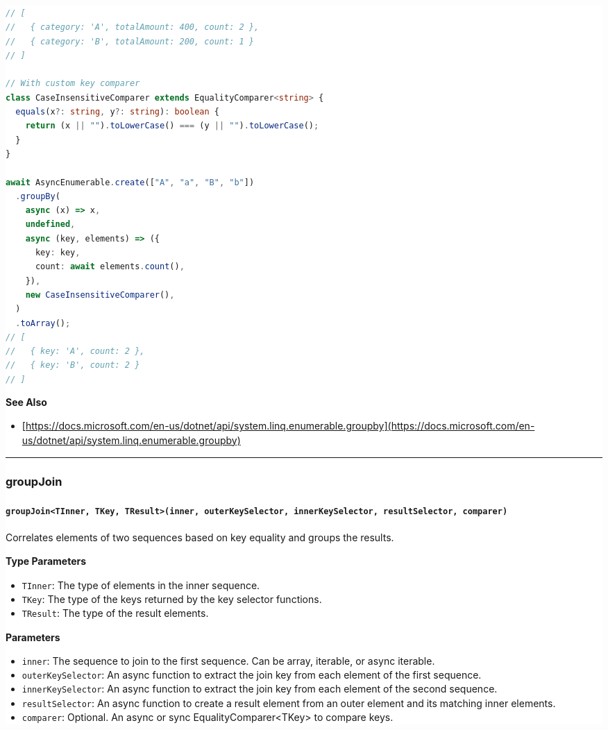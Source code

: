```typescript
// [
//   { category: 'A', totalAmount: 400, count: 2 },
//   { category: 'B', totalAmount: 200, count: 1 }
// ]

// With custom key comparer
class CaseInsensitiveComparer extends EqualityComparer<string> {
  equals(x?: string, y?: string): boolean {
    return (x || "").toLowerCase() === (y || "").toLowerCase();
  }
}

await AsyncEnumerable.create(["A", "a", "B", "b"])
  .groupBy(
    async (x) => x,
    undefined,
    async (key, elements) => ({
      key: key,
      count: await elements.count(),
    }),
    new CaseInsensitiveComparer(),
  )
  .toArray();
// [
//   { key: 'A', count: 2 },
//   { key: 'B', count: 2 }
// ]
```

**See Also**

- [https://docs.microsoft.com/en-us/dotnet/api/system.linq.enumerable.groupby](https://docs.microsoft.com/en-us/dotnet/api/system.linq.enumerable.groupby)

---

### groupJoin

#### `groupJoin<TInner, TKey, TResult>(inner, outerKeySelector, innerKeySelector, resultSelector, comparer)`

Correlates elements of two sequences based on key equality and groups the
results.

**Type Parameters**

- `TInner`: The type of elements in the inner sequence.
- `TKey`: The type of the keys returned by the key selector functions.
- `TResult`: The type of the result elements.

**Parameters**

- `inner`: The sequence to join to the first sequence. Can be array, iterable,
  or async iterable.
- `outerKeySelector`: An async function to extract the join key from each
  element of the first sequence.
- `innerKeySelector`: An async function to extract the join key from each
  element of the second sequence.
- `resultSelector`: An async function to create a result element from an outer
  element and its matching inner elements.
- `comparer`: Optional. An async or sync EqualityComparer\<TKey> to compare
  keys.

